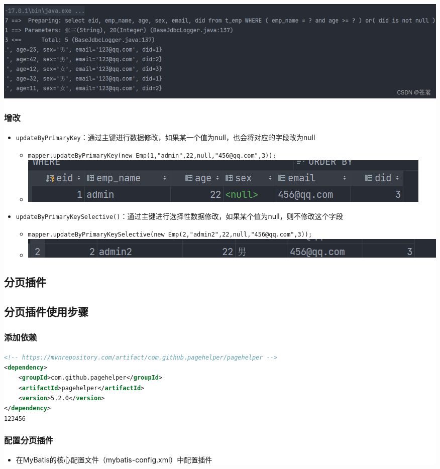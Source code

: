 ![在这里插入图片描述](assets/ef6e8ac5e4634725afe237c0abfcc277-20220617204639-4c6rroo.png)

### 增改

* `updateByPrimaryKey`：通过主键进行数据修改，如果某一个值为null，也会将对应的字段改为null

  * `mapper.updateByPrimaryKey(new Emp(1,"admin",22,null,"456@qq.com",3));`
  * ![在这里插入图片描述](assets/fe0f83eae0b64fab9486670023877fd4-20220617204639-08n7bpx.png)
* `updateByPrimaryKeySelective()`：通过主键进行选择性数据修改，如果某个值为null，则不修改这个字段

  * `mapper.updateByPrimaryKeySelective(new Emp(2,"admin2",22,null,"456@qq.com",3));`
  * ![在这里插入图片描述](assets/16f5400fa78e4adfae90046e7f331555-20220617204639-7xihft5.png)

## 分页插件

## 分页插件使用步骤

### 添加依赖

```xml
<!-- https://mvnrepository.com/artifact/com.github.pagehelper/pagehelper -->
<dependency>
	<groupId>com.github.pagehelper</groupId>
	<artifactId>pagehelper</artifactId>
	<version>5.2.0</version>
</dependency>
123456
```

### 配置分页插件

* 在MyBatis的核心配置文件（mybatis-config.xml）中配置插件
